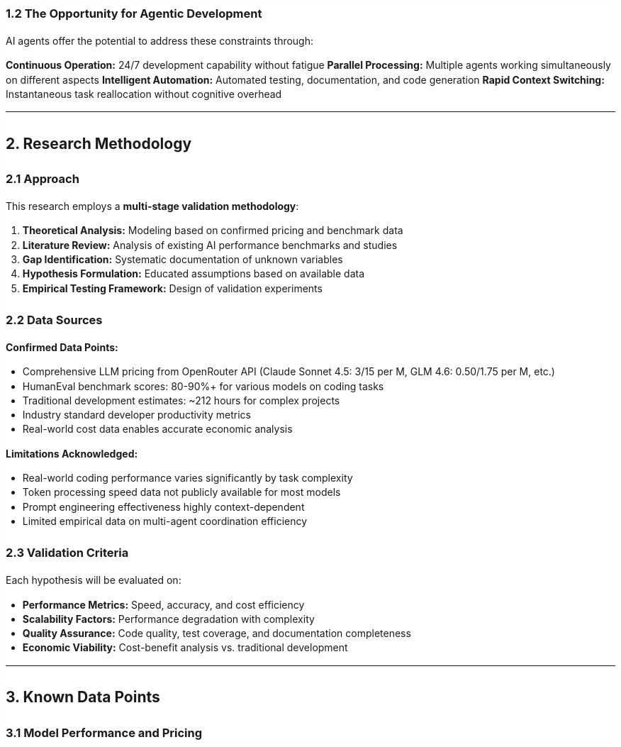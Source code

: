 ### 1.2 The Opportunity for Agentic Development

AI agents offer the potential to address these constraints through:

**Continuous Operation:** 24/7 development capability without fatigue
**Parallel Processing:** Multiple agents working simultaneously on different aspects
**Intelligent Automation:** Automated testing, documentation, and code generation
**Rapid Context Switching:** Instantaneous task reallocation without cognitive overhead

---

## 2. Research Methodology

### 2.1 Approach

This research employs a **multi-stage validation methodology**:

1. **Theoretical Analysis:** Modeling based on confirmed pricing and benchmark data
2. **Literature Review:** Analysis of existing AI performance benchmarks and studies
3. **Gap Identification:** Systematic documentation of unknown variables
4. **Hypothesis Formulation:** Educated assumptions based on available data
5. **Empirical Testing Framework:** Design of validation experiments

### 2.2 Data Sources

**Confirmed Data Points:**
- Comprehensive LLM pricing from OpenRouter API (Claude Sonnet 4.5: $3/$15 per M, GLM 4.6: $0.50/$1.75 per M, etc.)
- HumanEval benchmark scores: 80-90%+ for various models on coding tasks
- Traditional development estimates: ~212 hours for complex projects
- Industry standard developer productivity metrics
- Real-world cost data enables accurate economic analysis

**Limitations Acknowledged:**
- Real-world coding performance varies significantly by task complexity
- Token processing speed data not publicly available for most models
- Prompt engineering effectiveness highly context-dependent
- Limited empirical data on multi-agent coordination efficiency

### 2.3 Validation Criteria

Each hypothesis will be evaluated on:
- **Performance Metrics:** Speed, accuracy, and cost efficiency
- **Scalability Factors:** Performance degradation with complexity
- **Quality Assurance:** Code quality, test coverage, and documentation completeness
- **Economic Viability:** Cost-benefit analysis vs. traditional development

---

## 3. Known Data Points

### 3.1 Model Performance and Pricing
